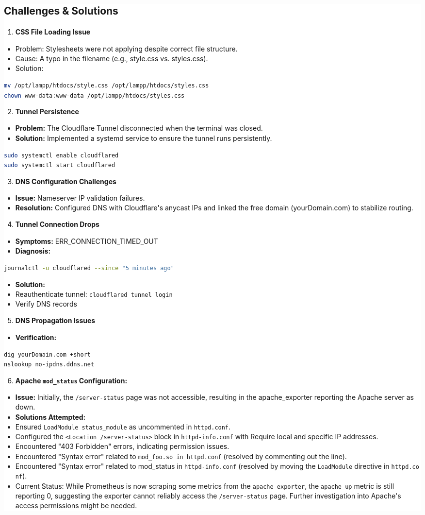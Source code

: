 

## Challenges & Solutions
1. **CSS File Loading Issue**
- Problem: Stylesheets were not applying despite correct file structure.
- Cause: A typo in the filename (e.g., style.css vs. styles.css).
- Solution:
```bash
mv /opt/lampp/htdocs/style.css /opt/lampp/htdocs/styles.css
chown www-data:www-data /opt/lampp/htdocs/styles.css
```
2. **Tunnel Persistence**
- **Problem:** The Cloudflare Tunnel disconnected when the terminal was closed.
- **Solution:** Implemented a systemd service to ensure the tunnel runs persistently.
```bash
sudo systemctl enable cloudflared
sudo systemctl start cloudflared
```
3. **DNS Configuration Challenges**

- **Issue:** Nameserver IP validation failures.
- **Resolution:** Configured DNS with Cloudflare's anycast IPs and linked the free domain (yourDomain.com) to stabilize routing.
4. **Tunnel Connection Drops**
- **Symptoms:** ERR_CONNECTION_TIMED_OUT
- **Diagnosis:**
```bash
journalctl -u cloudflared --since "5 minutes ago"
```
- **Solution:** 
- Reauthenticate tunnel: ```cloudflared tunnel login```
- Verify DNS records
5. **DNS Propagation Issues**
- **Verification:**
```bash
dig yourDomain.com +short
nslookup no-ipdns.ddns.net
```
6. **Apache ```mod_status``` Configuration:**
- **Issue:** Initially, the ```/server-status``` page was not accessible, resulting in the apache_exporter reporting the Apache server as down.
- **Solutions Attempted:**
- Ensured ```LoadModule status_module``` as uncommented in ```httpd.conf```.
- Configured the ```<Location /server-status>``` block in ```httpd-info.conf``` with Require local and specific IP addresses.
- Encountered "403 Forbidden" errors, indicating permission issues.
- Encountered "Syntax error" related to ```mod_foo.so in httpd.conf``` (resolved by commenting out the line).
- Encountered "Syntax error" related to mod_status in ```httpd-info.conf``` (resolved by moving the ```LoadModule``` directive in ```httpd.conf```).
- Current Status: While Prometheus is now scraping some metrics from the ```apache_exporter```, the ```apache_up``` metric is still reporting 0, suggesting the exporter cannot reliably access the ```/server-status``` page. Further investigation into Apache's access permissions might be needed.
